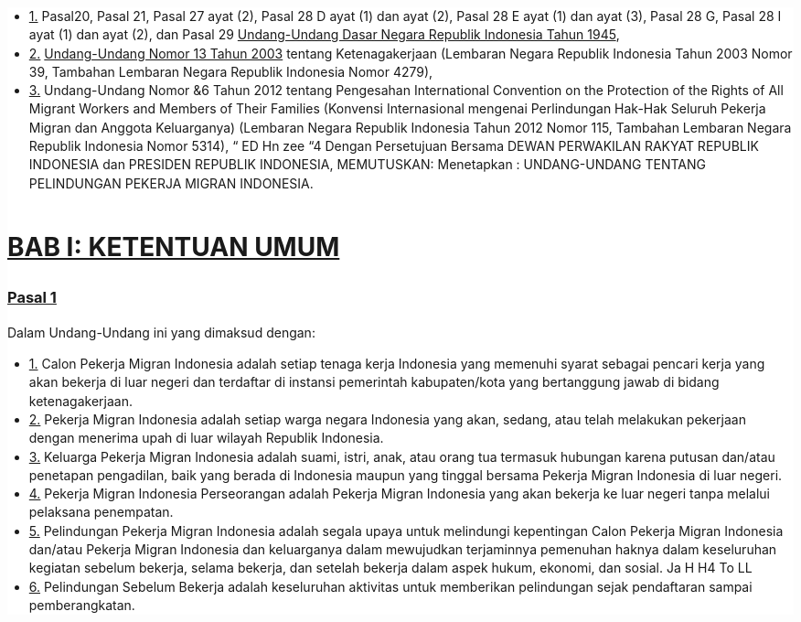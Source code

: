 * [1.](http://example.org/legal/peraturan/uu/2017/18/mengingat/huruf/0001) Pasal20, Pasal 21, Pasal 27 ayat (2), Pasal 28 D ayat (1) dan ayat (2), Pasal 28 E ayat (1) dan ayat (3), Pasal 28 G, Pasal 28 I ayat (1) dan ayat (2), dan Pasal 29 [Undang-Undang Dasar Negara Republik Indonesia Tahun 1945](http://example.org/legal/peraturan/uu),
* [2.](http://example.org/legal/peraturan/uu/2017/18/mengingat/huruf/0002) [Undang-Undang Nomor 13 Tahun 2003](http://example.org/legal/peraturan/uu/2003/13) tentang Ketenagakerjaan (Lembaran Negara Republik Indonesia Tahun 2003 Nomor 39, Tambahan Lembaran Negara Republik Indonesia Nomor 4279),
* [3.](http://example.org/legal/peraturan/uu/2017/18/mengingat/huruf/0003) Undang-Undang Nomor &6 Tahun 2012 tentang Pengesahan International Convention on the Protection of the Rights of All Migrant Workers and Members of Their Families (Konvensi Internasional mengenai Perlindungan Hak-Hak Seluruh Pekerja Migran dan Anggota Keluarganya) (Lembaran Negara Republik Indonesia Tahun 2012 Nomor 115, Tambahan Lembaran Negara Republik Indonesia Nomor 5314), “ ED Hn zee “4 Dengan Persetujuan Bersama DEWAN PERWAKILAN RAKYAT REPUBLIK INDONESIA dan PRESIDEN REPUBLIK INDONESIA, MEMUTUSKAN: Menetapkan : UNDANG-UNDANG TENTANG PELINDUNGAN PEKERJA MIGRAN INDONESIA.

# [BAB I: KETENTUAN UMUM](http://example.org/legal/peraturan/uu/2017/18/bab/0001)

### [Pasal 1](http://example.org/legal/peraturan/uu/2017/18/pasal/0001)
Dalam Undang-Undang ini yang dimaksud dengan:
* [1.](http://example.org/legal/peraturan/uu/2017/18/pasal/0001/versi/20171122/huruf/0001) Calon Pekerja Migran Indonesia adalah setiap tenaga kerja Indonesia yang memenuhi syarat sebagai pencari kerja yang akan bekerja di luar negeri dan terdaftar di instansi pemerintah kabupaten/kota yang bertanggung jawab di bidang ketenagakerjaan.
* [2.](http://example.org/legal/peraturan/uu/2017/18/pasal/0001/versi/20171122/huruf/0002) Pekerja Migran Indonesia adalah setiap warga negara Indonesia yang akan, sedang, atau telah melakukan pekerjaan dengan menerima upah di luar wilayah Republik Indonesia.
* [3.](http://example.org/legal/peraturan/uu/2017/18/pasal/0001/versi/20171122/huruf/0003) Keluarga Pekerja Migran Indonesia adalah suami, istri, anak, atau orang tua termasuk hubungan karena putusan dan/atau penetapan pengadilan, baik yang berada di Indonesia maupun yang tinggal bersama Pekerja Migran Indonesia di luar negeri.
* [4.](http://example.org/legal/peraturan/uu/2017/18/pasal/0001/versi/20171122/huruf/0004) Pekerja Migran Indonesia Perseorangan adalah Pekerja Migran Indonesia yang akan bekerja ke luar negeri tanpa melalui pelaksana penempatan.
* [5.](http://example.org/legal/peraturan/uu/2017/18/pasal/0001/versi/20171122/huruf/0005) Pelindungan Pekerja Migran Indonesia adalah segala upaya untuk melindungi kepentingan Calon Pekerja Migran Indonesia dan/atau Pekerja Migran Indonesia dan keluarganya dalam mewujudkan terjaminnya pemenuhan haknya dalam keseluruhan kegiatan sebelum bekerja, selama bekerja, dan setelah bekerja dalam aspek hukum, ekonomi, dan sosial. Ja H H4 To LL
* [6.](http://example.org/legal/peraturan/uu/2017/18/pasal/0001/versi/20171122/huruf/0006) Pelindungan Sebelum Bekerja adalah keseluruhan aktivitas untuk memberikan pelindungan sejak pendaftaran sampai pemberangkatan.